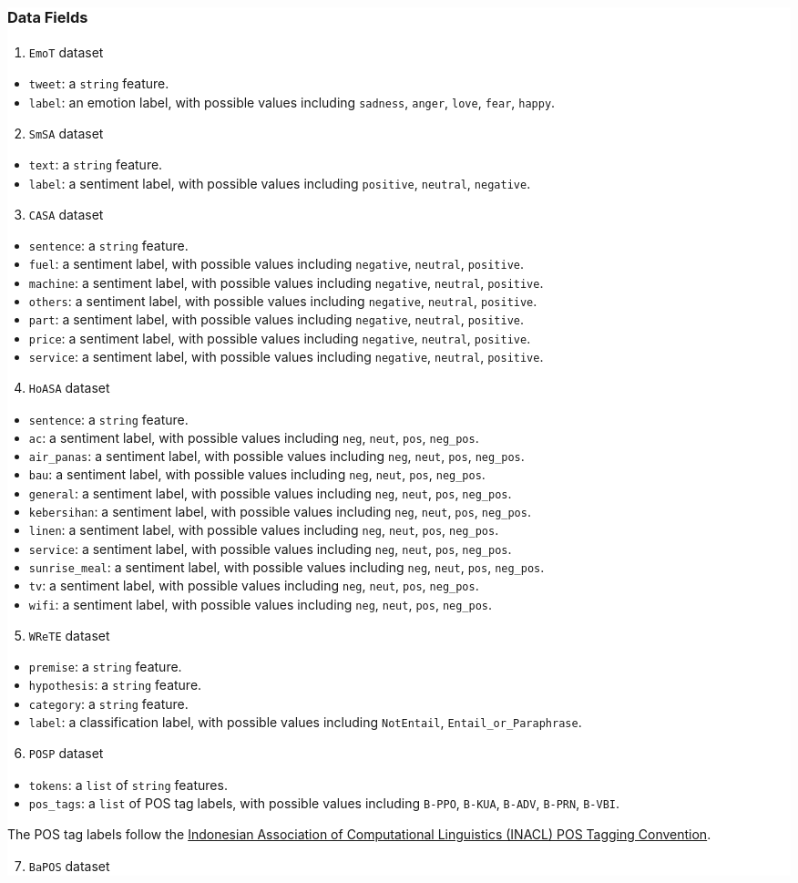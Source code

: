 ### Data Fields

1. `EmoT` dataset

- `tweet`: a `string` feature.
- `label`: an emotion label, with possible values including `sadness`, `anger`, `love`, `fear`, `happy`.

2. `SmSA` dataset

- `text`: a `string` feature.
- `label`: a sentiment label, with possible values including `positive`, `neutral`, `negative`.

3. `CASA` dataset

- `sentence`: a `string` feature.
- `fuel`: a sentiment label, with possible values including `negative`, `neutral`, `positive`.
- `machine`: a sentiment label, with possible values including `negative`, `neutral`, `positive`.
- `others`: a sentiment label, with possible values including `negative`, `neutral`, `positive`.
- `part`: a sentiment label, with possible values including `negative`, `neutral`, `positive`.
- `price`: a sentiment label, with possible values including `negative`, `neutral`, `positive`.
- `service`: a sentiment label, with possible values including `negative`, `neutral`, `positive`.

4. `HoASA` dataset

- `sentence`: a `string` feature.
- `ac`: a sentiment label, with possible values including `neg`, `neut`, `pos`, `neg_pos`.
- `air_panas`: a sentiment label, with possible values including `neg`, `neut`, `pos`, `neg_pos`.
- `bau`: a sentiment label, with possible values including `neg`, `neut`, `pos`, `neg_pos`.
- `general`: a sentiment label, with possible values including `neg`, `neut`, `pos`, `neg_pos`.
- `kebersihan`: a sentiment label, with possible values including `neg`, `neut`, `pos`, `neg_pos`.
- `linen`: a sentiment label, with possible values including `neg`, `neut`, `pos`, `neg_pos`.
- `service`: a sentiment label, with possible values including `neg`, `neut`, `pos`, `neg_pos`.
- `sunrise_meal`: a sentiment label, with possible values including `neg`, `neut`, `pos`, `neg_pos`.
- `tv`: a sentiment label, with possible values including `neg`, `neut`, `pos`, `neg_pos`.
- `wifi`: a sentiment label, with possible values including `neg`, `neut`, `pos`, `neg_pos`.

5. `WReTE` dataset

- `premise`: a `string` feature.
- `hypothesis`: a `string` feature.
- `category`: a `string` feature.
- `label`: a classification label, with possible values including `NotEntail`, `Entail_or_Paraphrase`.

6. `POSP` dataset

- `tokens`: a `list` of `string` features.
- `pos_tags`: a `list` of POS tag labels, with possible values including `B-PPO`, `B-KUA`, `B-ADV`, `B-PRN`, `B-VBI`.

The POS tag labels follow the [Indonesian Association of Computational Linguistics (INACL) POS Tagging Convention](http://inacl.id/inacl/wp-content/uploads/2017/06/INACLPOS-Tagging-Convention-26-Mei.pdf).

7. `BaPOS` dataset
